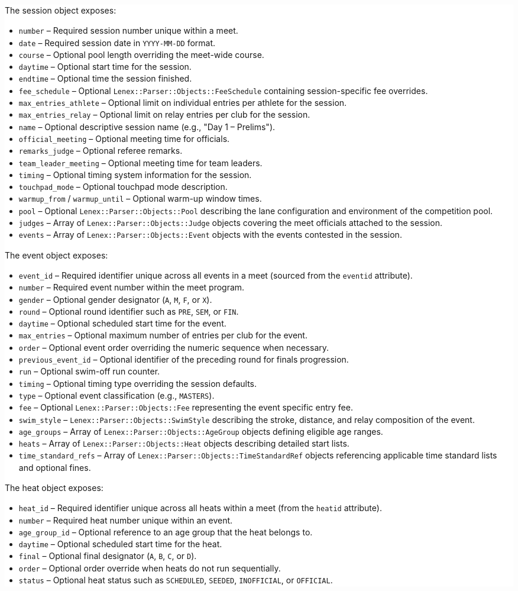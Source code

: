 The session object exposes:

- `number` – Required session number unique within a meet.
- `date` – Required session date in `YYYY-MM-DD` format.
- `course` – Optional pool length overriding the meet-wide course.
- `daytime` – Optional start time for the session.
- `endtime` – Optional time the session finished.
- `fee_schedule` – Optional `Lenex::Parser::Objects::FeeSchedule` containing session-specific fee overrides.
- `max_entries_athlete` – Optional limit on individual entries per athlete for the session.
- `max_entries_relay` – Optional limit on relay entries per club for the session.
- `name` – Optional descriptive session name (e.g., "Day 1 – Prelims").
- `official_meeting` – Optional meeting time for officials.
- `remarks_judge` – Optional referee remarks.
- `team_leader_meeting` – Optional meeting time for team leaders.
- `timing` – Optional timing system information for the session.
- `touchpad_mode` – Optional touchpad mode description.
- `warmup_from` / `warmup_until` – Optional warm-up window times.
- `pool` – Optional `Lenex::Parser::Objects::Pool` describing the lane configuration and environment of the competition pool.
- `judges` – Array of `Lenex::Parser::Objects::Judge` objects covering the meet officials attached to the session.
- `events` – Array of `Lenex::Parser::Objects::Event` objects with the events contested in the session.

The event object exposes:

- `event_id` – Required identifier unique across all events in a meet (sourced from the `eventid` attribute).
- `number` – Required event number within the meet program.
- `gender` – Optional gender designator (`A`, `M`, `F`, or `X`).
- `round` – Optional round identifier such as `PRE`, `SEM`, or `FIN`.
- `daytime` – Optional scheduled start time for the event.
- `max_entries` – Optional maximum number of entries per club for the event.
- `order` – Optional event order overriding the numeric sequence when necessary.
- `previous_event_id` – Optional identifier of the preceding round for finals progression.
- `run` – Optional swim-off run counter.
- `timing` – Optional timing type overriding the session defaults.
- `type` – Optional event classification (e.g., `MASTERS`).
- `fee` – Optional `Lenex::Parser::Objects::Fee` representing the event specific entry fee.
- `swim_style` – `Lenex::Parser::Objects::SwimStyle` describing the stroke, distance, and relay composition of the event.
- `age_groups` – Array of `Lenex::Parser::Objects::AgeGroup` objects defining eligible age ranges.
- `heats` – Array of `Lenex::Parser::Objects::Heat` objects describing detailed start lists.
- `time_standard_refs` – Array of `Lenex::Parser::Objects::TimeStandardRef` objects referencing applicable time standard lists and optional fines.

The heat object exposes:

- `heat_id` – Required identifier unique across all heats within a meet (from the `heatid` attribute).
- `number` – Required heat number unique within an event.
- `age_group_id` – Optional reference to an age group that the heat belongs to.
- `daytime` – Optional scheduled start time for the heat.
- `final` – Optional final designator (`A`, `B`, `C`, or `D`).
- `order` – Optional order override when heats do not run sequentially.
- `status` – Optional heat status such as `SCHEDULED`, `SEEDED`, `INOFFICIAL`, or `OFFICIAL`.
